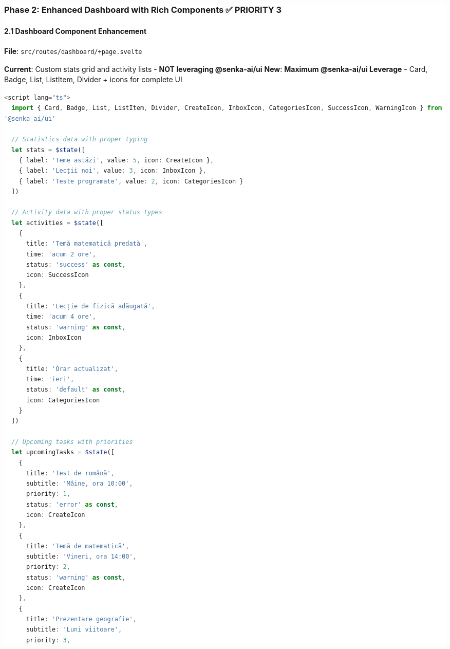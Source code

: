 ### Phase 2: Enhanced Dashboard with Rich Components ✅ PRIORITY 3

#### 2.1 Dashboard Component Enhancement
**File**: `src/routes/dashboard/+page.svelte`

**Current**: Custom stats grid and activity lists - **NOT leveraging @senka-ai/ui**
**New**: **Maximum @senka-ai/ui Leverage** - Card, Badge, List, ListItem, Divider + icons for complete UI

```typescript
<script lang="ts">
  import { Card, Badge, List, ListItem, Divider, CreateIcon, InboxIcon, CategoriesIcon, SuccessIcon, WarningIcon } from '@senka-ai/ui'
  
  // Statistics data with proper typing
  let stats = $state([
    { label: 'Teme astăzi', value: 5, icon: CreateIcon },
    { label: 'Lecții noi', value: 3, icon: InboxIcon },
    { label: 'Teste programate', value: 2, icon: CategoriesIcon }
  ])
  
  // Activity data with proper status types
  let activities = $state([
    { 
      title: 'Temă matematică predată', 
      time: 'acum 2 ore', 
      status: 'success' as const,
      icon: SuccessIcon
    },
    { 
      title: 'Lecție de fizică adăugată', 
      time: 'acum 4 ore', 
      status: 'warning' as const,
      icon: InboxIcon
    },
    { 
      title: 'Orar actualizat', 
      time: 'ieri', 
      status: 'default' as const,
      icon: CategoriesIcon
    }
  ])
  
  // Upcoming tasks with priorities
  let upcomingTasks = $state([
    {
      title: 'Test de română',
      subtitle: 'Mâine, ora 10:00',
      priority: 1,
      status: 'error' as const,
      icon: CreateIcon
    },
    {
      title: 'Temă de matematică',
      subtitle: 'Vineri, ora 14:00',
      priority: 2,
      status: 'warning' as const,
      icon: CreateIcon
    },
    {
      title: 'Prezentare geografie',
      subtitle: 'Luni viitoare',
      priority: 3,
```